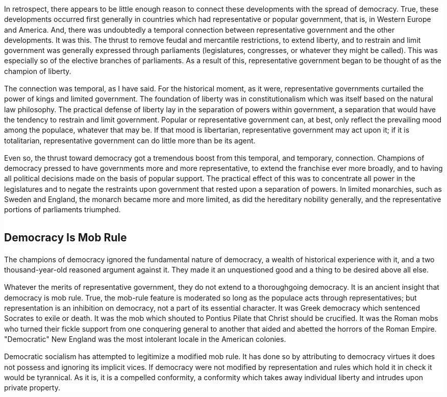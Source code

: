 In retrospect, there appears to be little enough reason to connect these
developments with the spread of democracy. True, these developments occurred
first generally in countries which had representative or popular government,
that is, in Western Europe and America. And, there was undoubtedly a temporal
connection between representative government and the other developments. It was
this. The thrust to remove feudal and mercantile restrictions, to extend
liberty, and to restrain and limit government was generally expressed through
parliaments (legislatures, congresses, or whatever they might be called). This
was especially so of the elective branches of parliaments. As a result of this,
representative government began to be thought of as the champion of liberty.

The connection was temporal, as I have said. For the historical moment, as it
were, representative governments curtailed the power of kings and limited
government. The foundation of liberty was in constitutionalism which was itself
based on the natural law philosophy. The practical defense of liberty lay in the
separation of powers within government, a separation that would have the
tendency to restrain and limit government. Popular or representative government
can, at best, only reflect the prevailing mood among the populace, whatever that
may be. If that mood is libertarian, representative government may act upon it;
if it is totalitarian, representative government can do little more than be its
agent.

Even so, the thrust toward democracy got a tremendous boost from this temporal,
and temporary, connection. Champions of democracy pressed to have governments
more and more representative, to extend the franchise ever more broadly, and to
having all political decisions made on the basis of popular support. The
practical effect of this was to concentrate all power in the legislatures and to
negate the restraints upon government that rested upon a separation of powers.
In limited monarchies, such as Sweden and England, the monarch became more and
more limited, as did the hereditary nobility generally, and the representative
portions of parliaments triumphed.

## Democracy Is Mob Rule

The champions of democracy ignored the fundamental nature of democracy, a wealth
of historical experience with it, and a two thousand-year-old reasoned argument
against it. They made it an unquestioned good and a thing to be desired above
all else.

Whatever the merits of representative government, they do not extend to a
thoroughgoing democracy. It is an ancient insight that democracy is mob rule.
True, the mob-rule feature is moderated so long as the populace acts through
representatives; but representation is an inhibition on democracy, not a part of
its essential character. It was Greek democracy which sentenced Socrates to
exile or death. It was the mob which shouted to Pontius Pilate that Christ
should be crucified. It was the Roman mobs who turned their fickle support from
one conquering general to another that aided and abetted the horrors of the
Roman Empire. "Democratic" New England was the most intolerant locale in the
American colonies.

Democratic socialism has attempted to legitimize a modified mob rule. It has
done so by attributing to democracy virtues it does not possess and ignoring its
implicit vices. If democracy were not modified by representation and rules which
hold it in check it would be tyrannical. As it is, it is a compelled conformity,
a conformity which takes away individual liberty and intrudes upon private
property.
